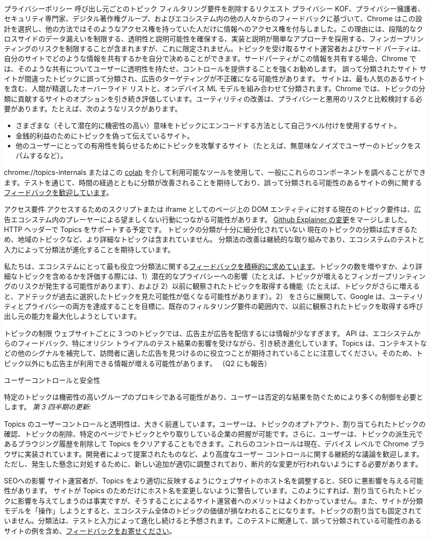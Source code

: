    <td>プライバシーポリシー</td>
   <td>呼び出し元ごとのトピック フィルタリング要件を削除するリクエスト</td>
   <td>プライバシー KOF、プライバシー擁護者、セキュリティ専門家、デジタル著作権グループ、およびエコシステム内の他の人々からのフィードバックに基づいて、Chrome はこの設計を選択し、他の方法ではそのようなアクセス権を持っていた人だけに情報へのアクセス権を付与しました。この理由には、段階的なクロスサイドのデータ漏えいを制限する、透明性と説明可能性を確保する、実装と説明が簡単なアプローチを採用する、フィンガープリンティングのリスクを制限することが含まれますが、これに限定されません。トピックを受け取るサイト運営者およびサード パーティは、自分のサイトでどのような情報を共有するかを自分で決めることができます。サードパーティがこの情報を共有する場合、Chrome では、そのような共有についてユーザーに透明性を持たせ、コントロールを提供することを強くお勧めします。</td>
  </tr>
  <tr>
   <td>誤って分類されたサイト</td>
   <td>サイトが間違ったトピックに誤って分類され、広告のターゲティングが不正確になる可能性があります。</td>
   <td>サイトは、最も人気のあるサイトを含む、人間が精選したオーバーライド リストと、オンデバイス ML モデルを組み合わせて分類されます。Chrome では、トピックの分類に貢献するサイトのオプションを引き続き評価しています。ユーティリティの改善は、プライバシーと悪用のリスクと比較検討する必要があります。たとえば、次のようなリスクがあります。<ul>
<li>さまざまな（そして潜在的に機密性の高い）意味をトピックにエンコードする方法として自己ラベル付けを使用するサイト。</li>
<li>金銭的利益のためにトピックを偽って伝えているサイト。</li>
<li>他のユーザーにとっての有用性を鈍らせるためにトピックを攻撃するサイト（たとえば、無意味なノイズでユーザーのトピックをスパムするなど）。</li>
</ul>
<p> chrome://topics-internals またはこの <a href="https://colab.sandbox.google.com/drive/1hIVoz8bRCTpllYvads51MV7YS3zi3prn?usp=sharing">colab</a> を介して利用可能なツールを使用して、一般にこれらのコンポーネントを調べることができます。テストを通じて、時間の経過とともに分類が改善されることを期待しており、誤って分類される可能性のあるサイトの例に関する<a href="/docs/privacy-sandbox/feedback/#feedback-routes">フィードバックを歓迎しています</a>。</p>
</td>
  </tr>
  <tr>
   <td>アクセス要件</td>
   <td>アクセスするためのスクリプトまたは iframe としてのページ上の DOM エンティティに対する現在のトピック要件は、広告エコシステム内のプレーヤーによる望ましくない行動につながる可能性があります。</td>
   <td>
<a href="https://github.com/patcg-individual-drafts/topics/pull/81">Github Explainer の変更</a>をマージしました。 HTTP ヘッダーで Topics をサポートする予定です。</td>
  </tr>
  <tr>
   <td>トピックの分類が十分に細分化されていない</td>
   <td>現在のトピックの分類は広すぎるため、地域のトピックなど、より詳細なトピックは含まれていません。</td>
   <td>分類法の改善は継続的な取り組みであり、エコシステムのテストと入力によって分類法が進化することを期待しています。<p>私たちは、エコシステムにとって最も役立つ分類法に関する<a href="https://github.com/patcg-individual-drafts/topics/issues/3">フィードバックを積極的に求めています</a>。トピックの数を増やすか、より詳細なトピックを含めるかを評価する際には、1）潜在的なプライバシーへの影響（たとえば、トピックが増えるとフィンガープリンティングのリスクが発生する可能性があります）、および 2）以前に観察されたトピックを取得する機能（たとえば、トピックがさらに増えると、アドテックが過去に選択したトピックを見た可能性が低くなる可能性があります）。2） をさらに展開して、Google は、ユーティリティとプライバシーの両方を達成することを目標に、既存のフィルタリング要件の範囲内で、以前に観察されたトピックを取得する呼び出し元の能力を最大化しようとしています。</p>
</td>
  </tr>
  <tr>
   <td>トピックの制限</td>
   <td>ウェブサイトごとに 3 つのトピックでは、広告主が広告を配信するには情報が少なすぎます。</td>
   <td>API は、エコシステムからのフィードバック、特にオリジン トライアルのテスト結果の影響を受けながら、引き続き進化しています。Topics は、コンテキストなどの他のシグナルを補完して、訪問者に適した広告を見つけるのに役立つことが期待されていることに注意してください。そのため、トピック以外にも広告主が利用できる情報が増える可能性があります。</td>
  </tr>
  <tr>
   <td>（Q2 にも報告）<p>ユーザーコントロールと安全性</p>
</td>
   <td>特定のトピックは機密性の高いグループのプロキシである可能性があり、ユーザーは否定的な結果を防ぐためにより多くの制御を必要とします。</td>
   <td>
<em>第 3 四半期の更新:</em><p>Topics のユーザーコントロールと透明性は、大きく前進しています。ユーザーは、トピックのオプトアウト、割り当てられたトピックの確認、トピックの削除、特定のページでトピックとやり取りしている企業の把握が可能です。さらに、ユーザーは、トピックの派生元であるブラウジング履歴を削除して Topics をクリアすることもできます。これらのコントロールは現在、デバイス レベルで Chrome ブラウザに実装されています。開発者によって提案されたものなど、より高度なユーザー コントロールに関する継続的な議論を歓迎します。ただし、発生した懸念に対処するために、新しい追加が適切に調整されており、断片的な変更が行われないようにする必要があります。</p>
</td>
  </tr>
  <tr>
   <td>SEOへの影響</td>
   <td>サイト運営者が、Topics をより適切に反映するようにウェブサイトのホスト名を調整すると、SEO に悪影響を与える可能性があります。</td>
   <td>サイトが Topics のためだけにホスト名を変更しないように警告しています。このようにすれば、割り当てられたトピックに影響を与えてしまうのは事実ですが、そうすることによるサイト運営者へのメリットはよくわかっていません。また、サイトが分類モデルを「操作」しようとすると、エコシステム全体のトピックの価値が損なわれることになります。トピックの割り当ても固定されていません。分類法は、テストと入力によって進化し続けると予想されます。このテストに関連して、誤って分類されている可能性のあるサイトの例を含め、<a href="/docs/privacy-sandbox/feedback/#feedback-routes">フィードバックをお寄せください</a>。</td>